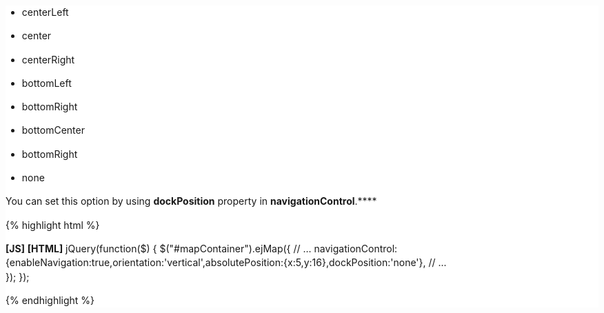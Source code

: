 * centerLeft

* center

* centerRight

* bottomLeft

* bottomRight

* bottomCenter

* bottomRight

* none

You can set this option by using **dockPosition** property in **navigationControl**.****

{% highlight html %}

**[JS]**
**[HTML]**
jQuery(function($) {
            $("#mapContainer").ejMap({
                                // ...
                navigationControl:{enableNavigation:true,orientation:'vertical',absolutePosition:{x:5,y:16},dockPosition:'none'},
                            // ...          
            });
        }); 	


{% endhighlight %}



